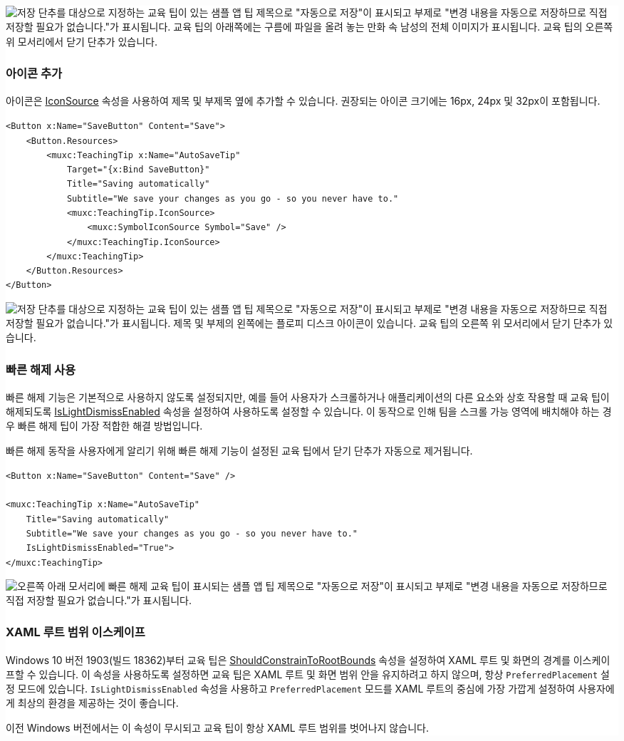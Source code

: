 ![저장 단추를 대상으로 지정하는 교육 팁이 있는 샘플 앱 팁 제목으로 "자동으로 저장"이 표시되고 부제로 "변경 내용을 자동으로 저장하므로 직접 저장할 필요가 없습니다."가 표시됩니다. 교육 팁의 아래쪽에는 구름에 파일을 올려 놓는 만화 속 남성의 전체 이미지가 표시됩니다. 교육 팁의 오른쪽 위 모서리에서 닫기 단추가 있습니다.](../images/teaching-tip-hero-content.png)

### <a name="add-an-icon"></a>아이콘 추가

아이콘은 [IconSource](/uwp/api/microsoft.ui.xaml.controls.teachingtip.iconsource) 속성을 사용하여 제목 및 부제목 옆에 추가할 수 있습니다. 권장되는 아이콘 크기에는 16px, 24px 및 32px이 포함됩니다.

```xaml
<Button x:Name="SaveButton" Content="Save">
    <Button.Resources>
        <muxc:TeachingTip x:Name="AutoSaveTip"
            Target="{x:Bind SaveButton}"
            Title="Saving automatically"
            Subtitle="We save your changes as you go - so you never have to."
            <muxc:TeachingTip.IconSource>
                <muxc:SymbolIconSource Symbol="Save" />
            </muxc:TeachingTip.IconSource>
        </muxc:TeachingTip>
    </Button.Resources>
</Button>
```

![저장 단추를 대상으로 지정하는 교육 팁이 있는 샘플 앱 팁 제목으로 "자동으로 저장"이 표시되고 부제로 "변경 내용을 자동으로 저장하므로 직접 저장할 필요가 없습니다."가 표시됩니다. 제목 및 부제의 왼쪽에는 플로피 디스크 아이콘이 있습니다. 교육 팁의 오른쪽 위 모서리에서 닫기 단추가 있습니다.](../images/teaching-tip-icon.png)

### <a name="enable-light-dismiss"></a>빠른 해제 사용

빠른 해제 기능은 기본적으로 사용하지 않도록 설정되지만, 예를 들어 사용자가 스크롤하거나 애플리케이션의 다른 요소와 상호 작용할 때 교육 팁이 해제되도록 [IsLightDismissEnabled](/uwp/api/microsoft.ui.xaml.controls.teachingtip.islightdismissenabled) 속성을 설정하여 사용하도록 설정할 수 있습니다. 이 동작으로 인해 팀을 스크롤 가능 영역에 배치해야 하는 경우 빠른 해제 팁이 가장 적합한 해결 방법입니다.

빠른 해제 동작을 사용자에게 알리기 위해 빠른 해제 기능이 설정된 교육 팁에서 닫기 단추가 자동으로 제거됩니다.

```xaml
<Button x:Name="SaveButton" Content="Save" />

<muxc:TeachingTip x:Name="AutoSaveTip"
    Title="Saving automatically"
    Subtitle="We save your changes as you go - so you never have to."
    IsLightDismissEnabled="True">
</muxc:TeachingTip>
```

![오른쪽 아래 모서리에 빠른 해제 교육 팁이 표시되는 샘플 앱 팁 제목으로 "자동으로 저장"이 표시되고 부제로 "변경 내용을 자동으로 저장하므로 직접 저장할 필요가 없습니다."가 표시됩니다.](../images/teaching-tip-light-dismiss.png)

### <a name="escaping-the-xaml-root-bounds"></a>XAML 루트 범위 이스케이프

Windows 10 버전 1903(빌드 18362)부터 교육 팁은 [ShouldConstrainToRootBounds](/uwp/api/microsoft.ui.xaml.controls.teachingtip.shouldconstraintorootbounds) 속성을 설정하여 XAML 루트 및 화면의 경계를 이스케이프할 수 있습니다. 이 속성을 사용하도록 설정하면 교육 팁은 XAML 루트 및 화면 범위 안을 유지하려고 하지 않으며, 항상 `PreferredPlacement` 설정 모드에 있습니다. `IsLightDismissEnabled` 속성을 사용하고 `PreferredPlacement` 모드를 XAML 루트의 중심에 가장 가깝게 설정하여 사용자에게 최상의 환경을 제공하는 것이 좋습니다.

이전 Windows 버전에서는 이 속성이 무시되고 교육 팁이 항상 XAML 루트 범위를 벗어나지 않습니다.
